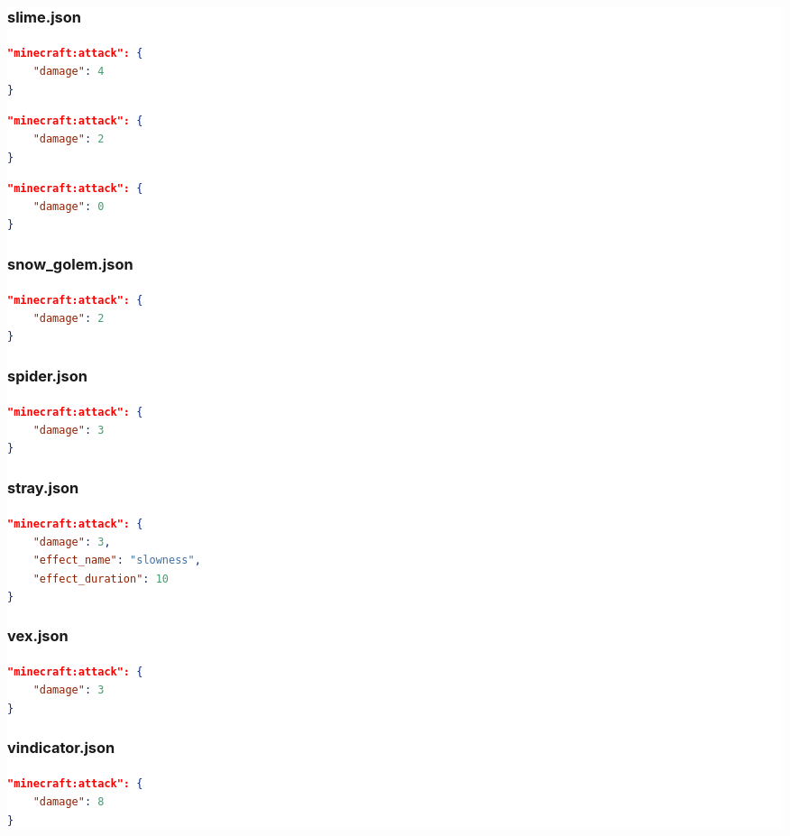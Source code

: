 ### slime.json
```JSON
"minecraft:attack": {
    "damage": 4
}
```

```JSON
"minecraft:attack": {
    "damage": 2
}
```

```JSON
"minecraft:attack": {
    "damage": 0
}
```

### snow_golem.json
```JSON
"minecraft:attack": {
    "damage": 2
}
```

### spider.json
```JSON
"minecraft:attack": {
    "damage": 3
}
```

### stray.json
```JSON
"minecraft:attack": {
    "damage": 3,
    "effect_name": "slowness",
    "effect_duration": 10
}
```

### vex.json
```JSON
"minecraft:attack": {
    "damage": 3
}
```

### vindicator.json
```JSON
"minecraft:attack": {
    "damage": 8
}
```
